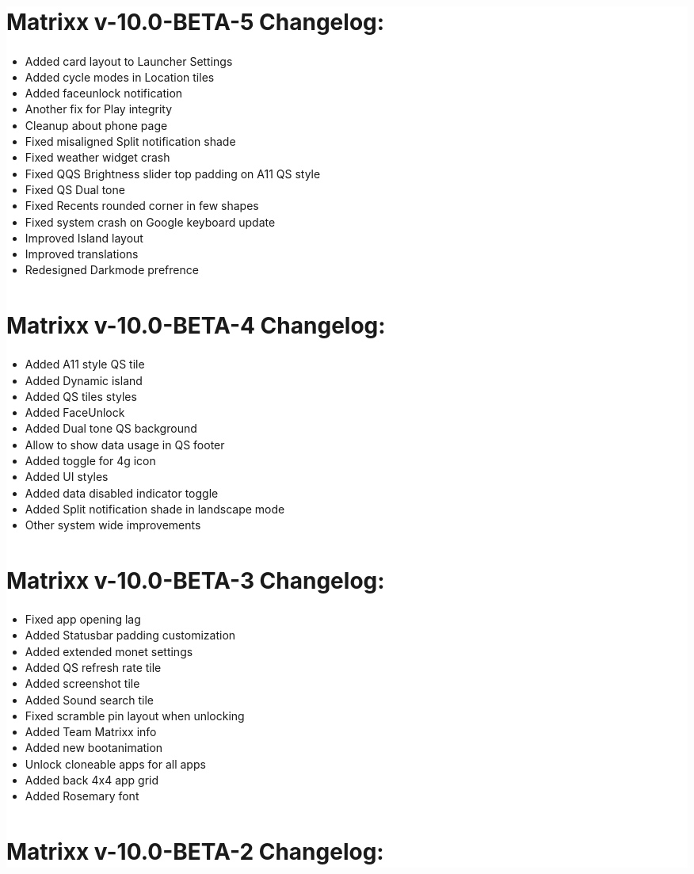# Matrixx v-10.0-BETA-5 Changelog:

- Added card layout to Launcher Settings
- Added cycle modes in Location tiles
- Added faceunlock notification
- Another fix for Play integrity
- Cleanup about phone page
- Fixed misaligned Split notification shade
- Fixed weather widget crash
- Fixed QQS Brightness slider top padding on A11 QS style
- Fixed QS Dual tone
- Fixed Recents rounded corner in few shapes
- Fixed system crash on Google keyboard update
- Improved Island layout
- Improved translations
- Redesigned Darkmode prefrence

# Matrixx v-10.0-BETA-4 Changelog:

- Added A11 style QS tile
- Added Dynamic island
- Added QS tiles styles
- Added FaceUnlock
- Added Dual tone QS background
- Allow to show data usage in QS footer
- Added toggle for 4g icon
- Added UI styles
- Added data disabled indicator toggle
- Added Split notification shade in landscape mode
- Other system wide improvements

# Matrixx v-10.0-BETA-3 Changelog:

- Fixed app opening lag
- Added Statusbar padding customization
- Added extended monet settings
- Added QS refresh rate tile
- Added screenshot tile
- Added Sound search tile
- Fixed scramble pin layout when unlocking
- Added Team Matrixx info
- Added new bootanimation
- Unlock cloneable apps for all apps
- Added back 4x4 app grid
- Added Rosemary font

# Matrixx v-10.0-BETA-2 Changelog:
